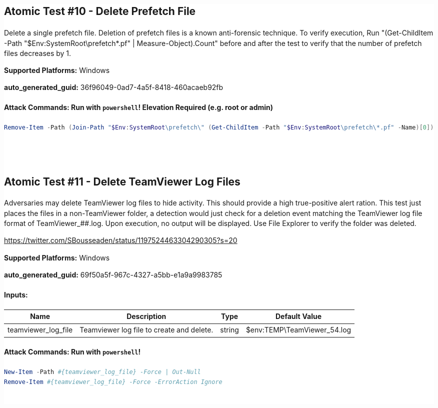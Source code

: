 ## Atomic Test #10 - Delete Prefetch File
Delete a single prefetch file.  Deletion of prefetch files is a known anti-forensic technique. To verify execution, Run "(Get-ChildItem -Path "$Env:SystemRoot\prefetch\*.pf" | Measure-Object).Count"
before and after the test to verify that the number of prefetch files decreases by 1.

**Supported Platforms:** Windows


**auto_generated_guid:** 36f96049-0ad7-4a5f-8418-460acaeb92fb






#### Attack Commands: Run with `powershell`!  Elevation Required (e.g. root or admin) 


```powershell
Remove-Item -Path (Join-Path "$Env:SystemRoot\prefetch\" (Get-ChildItem -Path "$Env:SystemRoot\prefetch\*.pf" -Name)[0])
```






<br/>
<br/>

## Atomic Test #11 - Delete TeamViewer Log Files
Adversaries may delete TeamViewer log files to hide activity. This should provide a high true-positive alert ration.
This test just places the files in a non-TeamViewer folder, a detection would just check for a deletion event matching the TeamViewer
log file format of TeamViewer_##.log. Upon execution, no output will be displayed. Use File Explorer to verify the folder was deleted.

https://twitter.com/SBousseaden/status/1197524463304290305?s=20

**Supported Platforms:** Windows


**auto_generated_guid:** 69f50a5f-967c-4327-a5bb-e1a9a9983785





#### Inputs:
| Name | Description | Type | Default Value |
|------|-------------|------|---------------|
| teamviewer_log_file | Teamviewer log file to create and delete. | string | $env:TEMP&#92;TeamViewer_54.log|


#### Attack Commands: Run with `powershell`! 


```powershell
New-Item -Path #{teamviewer_log_file} -Force | Out-Null
Remove-Item #{teamviewer_log_file} -Force -ErrorAction Ignore
```






<br/>

